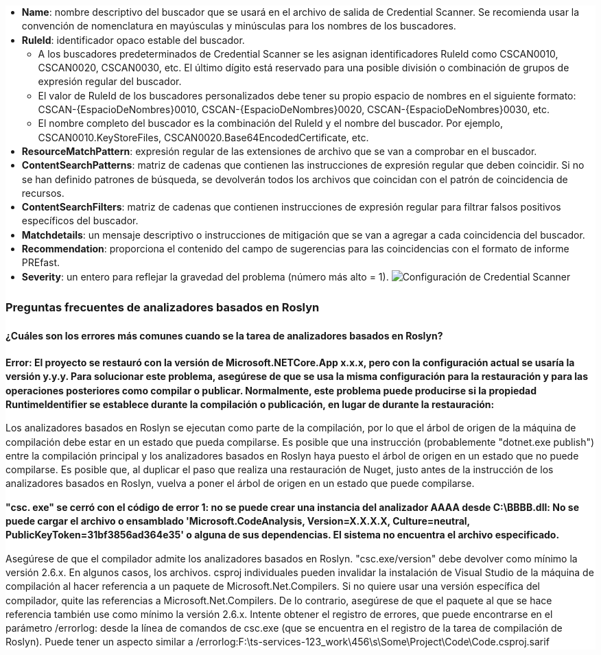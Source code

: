 - **Name**: nombre descriptivo del buscador que se usará en el archivo de salida de Credential Scanner. Se recomienda usar la convención de nomenclatura en mayúsculas y minúsculas para los nombres de los buscadores. 
- **RuleId**: identificador opaco estable del buscador. 
    - A los buscadores predeterminados de Credential Scanner se les asignan identificadores RuleId como CSCAN0010, CSCAN0020, CSCAN0030, etc. El último dígito está reservado para una posible división o combinación de grupos de expresión regular del buscador.
    - El valor de RuleId de los buscadores personalizados debe tener su propio espacio de nombres en el siguiente formato: CSCAN-{EspacioDeNombres}0010, CSCAN-{EspacioDeNombres}0020, CSCAN-{EspacioDeNombres}0030, etc.
    - El nombre completo del buscador es la combinación del RuleId y el nombre del buscador. Por ejemplo, CSCAN0010.KeyStoreFiles, CSCAN0020.Base64EncodedCertificate, etc.
- **ResourceMatchPattern**: expresión regular de las extensiones de archivo que se van a comprobar en el buscador.
- **ContentSearchPatterns**: matriz de cadenas que contienen las instrucciones de expresión regular que deben coincidir. Si no se han definido patrones de búsqueda, se devolverán todos los archivos que coincidan con el patrón de coincidencia de recursos.
- **ContentSearchFilters**: matriz de cadenas que contienen instrucciones de expresión regular para filtrar falsos positivos específicos del buscador.
- **Matchdetails**: un mensaje descriptivo o instrucciones de mitigación que se van a agregar a cada coincidencia del buscador.
- **Recommendation**: proporciona el contenido del campo de sugerencias para las coincidencias con el formato de informe PREfast.
- **Severity**: un entero para reflejar la gravedad del problema (número más alto = 1).
![Configuración de Credential Scanner](./media/security-tools/6-credscan-customsearchers.png)

### <a name="roslyn-analyzers-faqs"></a>Preguntas frecuentes de analizadores basados en Roslyn

#### <a name="what-are-the-most-common-errors-when-using-the-roslyn-analyzers-task"></a>¿Cuáles son los errores más comunes cuando se la tarea de analizadores basados en Roslyn?

**Error: El proyecto se restauró con la versión de Microsoft.NETCore.App x.x.x, pero con la configuración actual se usaría la versión y.y.y. Para solucionar este problema, asegúrese de que se usa la misma configuración para la restauración y para las operaciones posteriores como compilar o publicar. Normalmente, este problema puede producirse si la propiedad RuntimeIdentifier se establece durante la compilación o publicación, en lugar de durante la restauración:**

Los analizadores basados en Roslyn se ejecutan como parte de la compilación, por lo que el árbol de origen de la máquina de compilación debe estar en un estado que pueda compilarse. Es posible que una instrucción (probablemente "dotnet.exe publish") entre la compilación principal y los analizadores basados en Roslyn haya puesto el árbol de origen en un estado que no puede compilarse. Es posible que, al duplicar el paso que realiza una restauración de Nuget, justo antes de la instrucción de los analizadores basados en Roslyn, vuelva a poner el árbol de origen en un estado que puede compilarse.

**"csc. exe" se cerró con el código de error 1: no se puede crear una instancia del analizador AAAA desde C:\BBBB.dll: No se puede cargar el archivo o ensamblado 'Microsoft.CodeAnalysis, Version=X.X.X.X, Culture=neutral, PublicKeyToken=31bf3856ad364e35' o alguna de sus dependencias. El sistema no encuentra el archivo especificado.**

Asegúrese de que el compilador admite los analizadores basados en Roslyn. "csc.exe/version" debe devolver como mínimo la versión 2.6.x. En algunos casos, los archivos. csproj individuales pueden invalidar la instalación de Visual Studio de la máquina de compilación al hacer referencia a un paquete de Microsoft.Net.Compilers. Si no quiere usar una versión específica del compilador, quite las referencias a Microsoft.Net.Compilers. De lo contrario, asegúrese de que el paquete al que se hace referencia también use como mínimo la versión 2.6.x. Intente obtener el registro de errores, que puede encontrarse en el parámetro /errorlog: desde la línea de comandos de csc.exe (que se encuentra en el registro de la tarea de compilación de Roslyn). Puede tener un aspecto similar a /errorlog:F:\ts-services-123\_work\456\s\Some\Project\Code\Code.csproj.sarif
